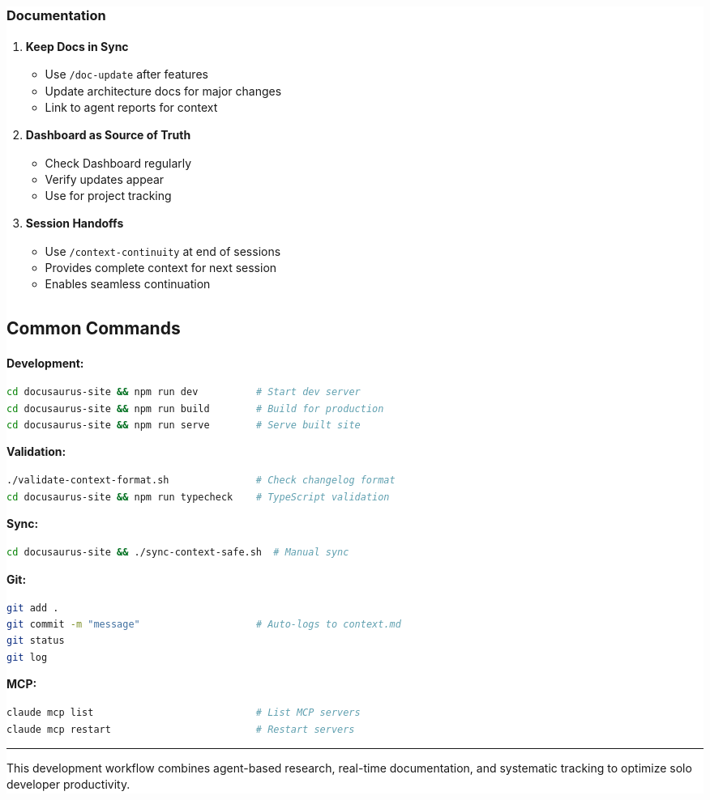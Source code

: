 ### Documentation

1. **Keep Docs in Sync**
   - Use `/doc-update` after features
   - Update architecture docs for major changes
   - Link to agent reports for context

2. **Dashboard as Source of Truth**
   - Check Dashboard regularly
   - Verify updates appear
   - Use for project tracking

3. **Session Handoffs**
   - Use `/context-continuity` at end of sessions
   - Provides complete context for next session
   - Enables seamless continuation

## Common Commands

**Development:**
```bash
cd docusaurus-site && npm run dev          # Start dev server
cd docusaurus-site && npm run build        # Build for production
cd docusaurus-site && npm run serve        # Serve built site
```

**Validation:**
```bash
./validate-context-format.sh               # Check changelog format
cd docusaurus-site && npm run typecheck    # TypeScript validation
```

**Sync:**
```bash
cd docusaurus-site && ./sync-context-safe.sh  # Manual sync
```

**Git:**
```bash
git add .
git commit -m "message"                    # Auto-logs to context.md
git status
git log
```

**MCP:**
```bash
claude mcp list                            # List MCP servers
claude mcp restart                         # Restart servers
```

---

This development workflow combines agent-based research, real-time documentation, and systematic tracking to optimize solo developer productivity.
